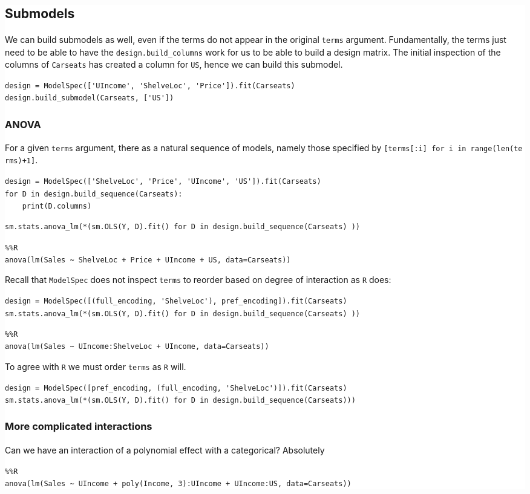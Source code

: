 ## Submodels

We can build submodels as well, even if the terms do not appear in the original `terms` argument.
Fundamentally, the terms just need to be able to have the `design.build_columns` work for us to be
able to build a design matrix. The initial inspection of the columns of `Carseats` has created
a column for `US`, hence we can build this submodel.

```{code-cell} ipython3
design = ModelSpec(['UIncome', 'ShelveLoc', 'Price']).fit(Carseats)
design.build_submodel(Carseats, ['US'])
```

### ANOVA 

For a given `terms` argument, there as a natural sequence of models, namely those specified by `[terms[:i] for i in range(len(terms)+1]`.

```{code-cell} ipython3
design = ModelSpec(['ShelveLoc', 'Price', 'UIncome', 'US']).fit(Carseats)
for D in design.build_sequence(Carseats):
    print(D.columns)
```

```{code-cell} ipython3
sm.stats.anova_lm(*(sm.OLS(Y, D).fit() for D in design.build_sequence(Carseats) ))
```

```{code-cell} ipython3
%%R
anova(lm(Sales ~ ShelveLoc + Price + UIncome + US, data=Carseats))
```

Recall that `ModelSpec` does not inspect `terms` to reorder based on degree of 
interaction as `R` does:

```{code-cell} ipython3
design = ModelSpec([(full_encoding, 'ShelveLoc'), pref_encoding]).fit(Carseats)
sm.stats.anova_lm(*(sm.OLS(Y, D).fit() for D in design.build_sequence(Carseats) ))
```

```{code-cell} ipython3
%%R
anova(lm(Sales ~ UIncome:ShelveLoc + UIncome, data=Carseats))
```

To agree with `R` we must order `terms` as `R` will.

```{code-cell} ipython3
design = ModelSpec([pref_encoding, (full_encoding, 'ShelveLoc')]).fit(Carseats)
sm.stats.anova_lm(*(sm.OLS(Y, D).fit() for D in design.build_sequence(Carseats)))
```

### More complicated interactions

Can we have an interaction of a polynomial effect with a categorical? Absolutely

```{code-cell} ipython3
%%R
anova(lm(Sales ~ UIncome + poly(Income, 3):UIncome + UIncome:US, data=Carseats))
```
